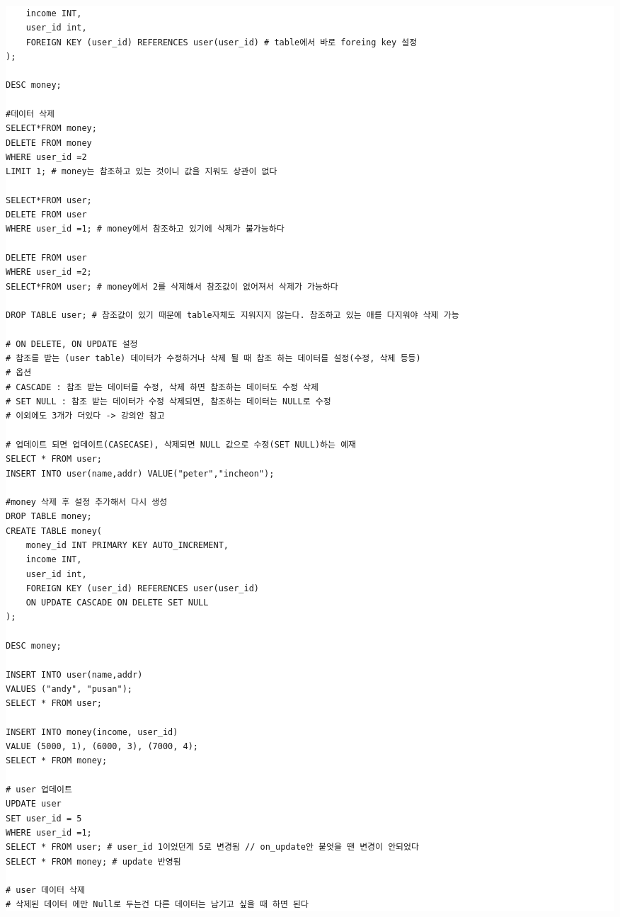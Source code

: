 ```mysql
    income INT,
    user_id int,
    FOREIGN KEY (user_id) REFERENCES user(user_id) # table에서 바로 foreing key 설정
);

DESC money;

#데이터 삭제
SELECT*FROM money;
DELETE FROM money
WHERE user_id =2
LIMIT 1; # money는 참조하고 있는 것이니 값을 지워도 상관이 없다 

SELECT*FROM user;
DELETE FROM user
WHERE user_id =1; # money에서 참조하고 있기에 삭제가 불가능하다

DELETE FROM user
WHERE user_id =2;
SELECT*FROM user; # money에서 2를 삭제해서 참조값이 없어져서 삭제가 가능하다

DROP TABLE user; # 참조값이 있기 때문에 table자체도 지워지지 않는다. 참조하고 있는 애를 다지워야 삭제 가능

# ON DELETE, ON UPDATE 설정
# 참조를 받는 (user table) 데이터가 수정하거나 삭제 될 때 참조 하는 데이터를 설정(수정, 삭제 등등)
# 옵션
# CASCADE : 참조 받는 데이터를 수정, 삭제 하면 참조하는 데이터도 수정 삭제
# SET NULL : 참조 받는 데이터가 수정 삭제되면, 참조하는 데이터는 NULL로 수정
# 이외에도 3개가 더있다 -> 강의안 참고

# 업데이트 되면 업데이트(CASECASE), 삭제되면 NULL 값으로 수정(SET NULL)하는 예재
SELECT * FROM user;
INSERT INTO user(name,addr) VALUE("peter","incheon");

#money 삭제 후 설정 추가해서 다시 생성
DROP TABLE money;
CREATE TABLE money(
	money_id INT PRIMARY KEY AUTO_INCREMENT, 
    income INT,
    user_id int,
    FOREIGN KEY (user_id) REFERENCES user(user_id)
    ON UPDATE CASCADE ON DELETE SET NULL
);

DESC money;

INSERT INTO user(name,addr)
VALUES ("andy", "pusan");
SELECT * FROM user;

INSERT INTO money(income, user_id)
VALUE (5000, 1), (6000, 3), (7000, 4);
SELECT * FROM money;

# user 업데이트
UPDATE user
SET user_id = 5
WHERE user_id =1;
SELECT * FROM user; # user_id 1이었던게 5로 변경됨 // on_update안 붙엇을 땐 변경이 안되었다
SELECT * FROM money; # update 반영됨

# user 데이터 삭제
# 삭제된 데이터 에만 Null로 두는건 다른 데이터는 남기고 싶을 때 하면 된다
```